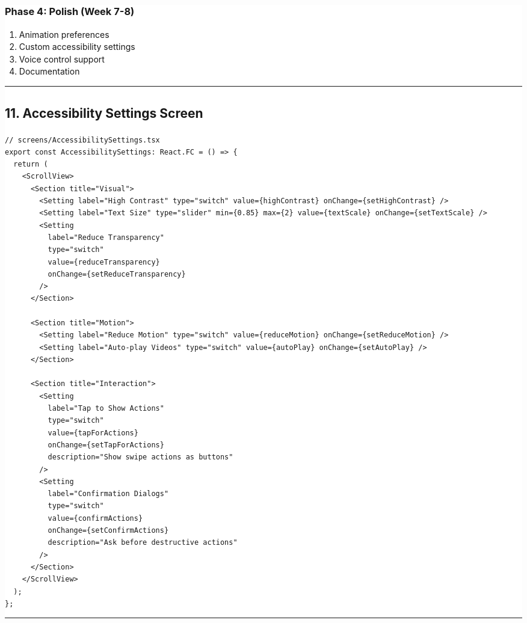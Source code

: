 ### Phase 4: Polish (Week 7-8)

1. Animation preferences
2. Custom accessibility settings
3. Voice control support
4. Documentation

---

## 11. Accessibility Settings Screen

```tsx
// screens/AccessibilitySettings.tsx
export const AccessibilitySettings: React.FC = () => {
  return (
    <ScrollView>
      <Section title="Visual">
        <Setting label="High Contrast" type="switch" value={highContrast} onChange={setHighContrast} />
        <Setting label="Text Size" type="slider" min={0.85} max={2} value={textScale} onChange={setTextScale} />
        <Setting
          label="Reduce Transparency"
          type="switch"
          value={reduceTransparency}
          onChange={setReduceTransparency}
        />
      </Section>

      <Section title="Motion">
        <Setting label="Reduce Motion" type="switch" value={reduceMotion} onChange={setReduceMotion} />
        <Setting label="Auto-play Videos" type="switch" value={autoPlay} onChange={setAutoPlay} />
      </Section>

      <Section title="Interaction">
        <Setting
          label="Tap to Show Actions"
          type="switch"
          value={tapForActions}
          onChange={setTapForActions}
          description="Show swipe actions as buttons"
        />
        <Setting
          label="Confirmation Dialogs"
          type="switch"
          value={confirmActions}
          onChange={setConfirmActions}
          description="Ask before destructive actions"
        />
      </Section>
    </ScrollView>
  );
};
```

---